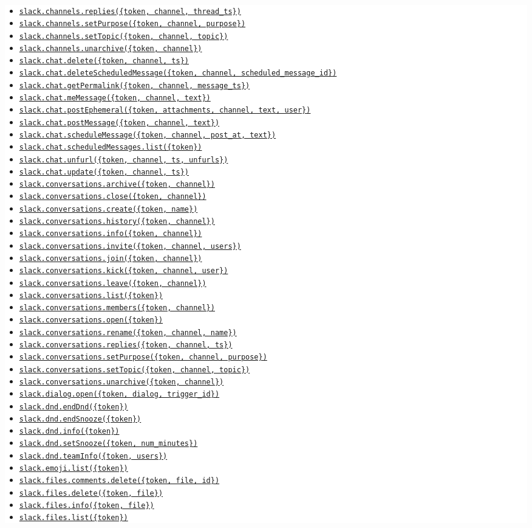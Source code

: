 - [`slack.channels.replies({token, channel, thread_ts})`](https://api.slack.com/methods/channels.replies)
- [`slack.channels.setPurpose({token, channel, purpose})`](https://api.slack.com/methods/channels.setPurpose)
- [`slack.channels.setTopic({token, channel, topic})`](https://api.slack.com/methods/channels.setTopic)
- [`slack.channels.unarchive({token, channel})`](https://api.slack.com/methods/channels.unarchive)
- [`slack.chat.delete({token, channel, ts})`](https://api.slack.com/methods/chat.delete)
- [`slack.chat.deleteScheduledMessage({token, channel, scheduled_message_id})`](https://api.slack.com/methods/chat.deleteScheduledMessage)
- [`slack.chat.getPermalink({token, channel, message_ts})`](https://api.slack.com/methods/chat.getPermalink)
- [`slack.chat.meMessage({token, channel, text})`](https://api.slack.com/methods/chat.meMessage)
- [`slack.chat.postEphemeral({token, attachments, channel, text, user})`](https://api.slack.com/methods/chat.postEphemeral)
- [`slack.chat.postMessage({token, channel, text})`](https://api.slack.com/methods/chat.postMessage)
- [`slack.chat.scheduleMessage({token, channel, post_at, text})`](https://api.slack.com/methods/chat.scheduleMessage)
- [`slack.chat.scheduledMessages.list({token})`](https://api.slack.com/methods/chat.scheduledMessages.list)
- [`slack.chat.unfurl({token, channel, ts, unfurls})`](https://api.slack.com/methods/chat.unfurl)
- [`slack.chat.update({token, channel, ts})`](https://api.slack.com/methods/chat.update)
- [`slack.conversations.archive({token, channel})`](https://api.slack.com/methods/conversations.archive)
- [`slack.conversations.close({token, channel})`](https://api.slack.com/methods/conversations.close)
- [`slack.conversations.create({token, name})`](https://api.slack.com/methods/conversations.create)
- [`slack.conversations.history({token, channel})`](https://api.slack.com/methods/conversations.history)
- [`slack.conversations.info({token, channel})`](https://api.slack.com/methods/conversations.info)
- [`slack.conversations.invite({token, channel, users})`](https://api.slack.com/methods/conversations.invite)
- [`slack.conversations.join({token, channel})`](https://api.slack.com/methods/conversations.join)
- [`slack.conversations.kick({token, channel, user})`](https://api.slack.com/methods/conversations.kick)
- [`slack.conversations.leave({token, channel})`](https://api.slack.com/methods/conversations.leave)
- [`slack.conversations.list({token})`](https://api.slack.com/methods/conversations.list)
- [`slack.conversations.members({token, channel})`](https://api.slack.com/methods/conversations.members)
- [`slack.conversations.open({token})`](https://api.slack.com/methods/conversations.open)
- [`slack.conversations.rename({token, channel, name})`](https://api.slack.com/methods/conversations.rename)
- [`slack.conversations.replies({token, channel, ts})`](https://api.slack.com/methods/conversations.replies)
- [`slack.conversations.setPurpose({token, channel, purpose})`](https://api.slack.com/methods/conversations.setPurpose)
- [`slack.conversations.setTopic({token, channel, topic})`](https://api.slack.com/methods/conversations.setTopic)
- [`slack.conversations.unarchive({token, channel})`](https://api.slack.com/methods/conversations.unarchive)
- [`slack.dialog.open({token, dialog, trigger_id})`](https://api.slack.com/methods/dialog.open)
- [`slack.dnd.endDnd({token})`](https://api.slack.com/methods/dnd.endDnd)
- [`slack.dnd.endSnooze({token})`](https://api.slack.com/methods/dnd.endSnooze)
- [`slack.dnd.info({token})`](https://api.slack.com/methods/dnd.info)
- [`slack.dnd.setSnooze({token, num_minutes})`](https://api.slack.com/methods/dnd.setSnooze)
- [`slack.dnd.teamInfo({token, users})`](https://api.slack.com/methods/dnd.teamInfo)
- [`slack.emoji.list({token})`](https://api.slack.com/methods/emoji.list)
- [`slack.files.comments.delete({token, file, id})`](https://api.slack.com/methods/files.comments.delete)
- [`slack.files.delete({token, file})`](https://api.slack.com/methods/files.delete)
- [`slack.files.info({token, file})`](https://api.slack.com/methods/files.info)
- [`slack.files.list({token})`](https://api.slack.com/methods/files.list)